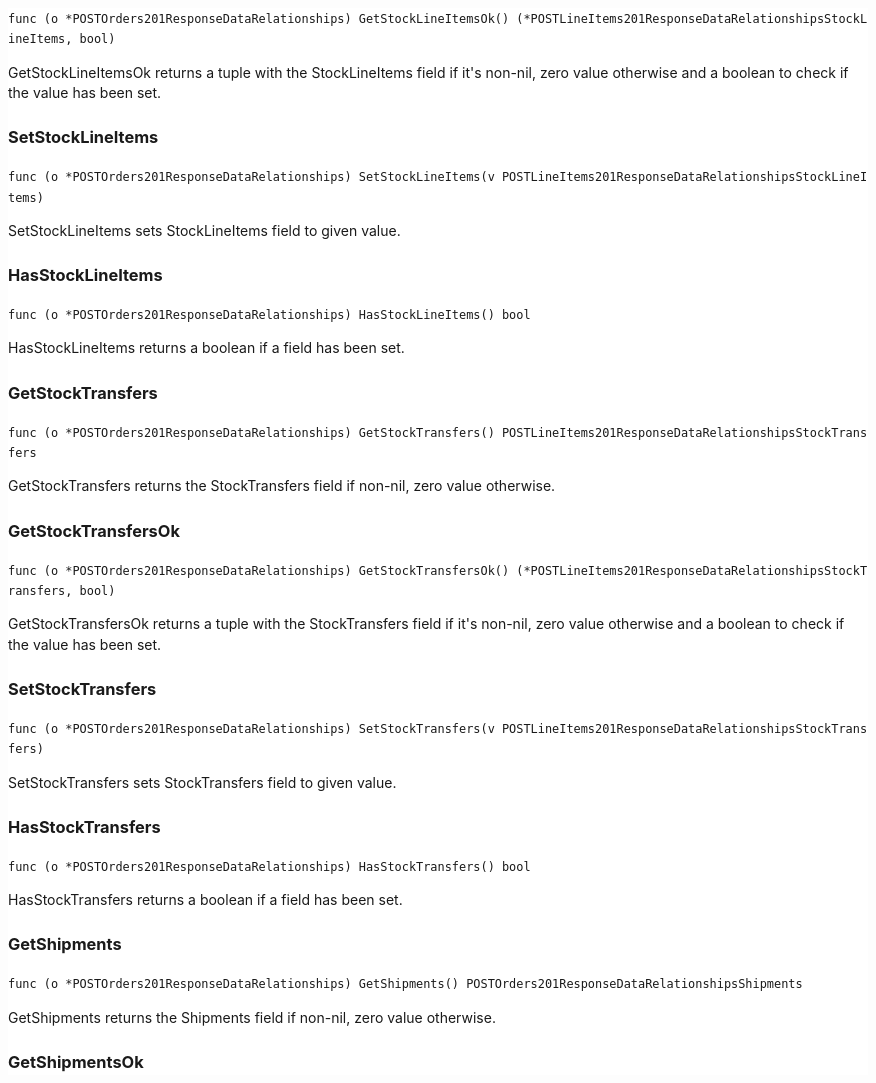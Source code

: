 `func (o *POSTOrders201ResponseDataRelationships) GetStockLineItemsOk() (*POSTLineItems201ResponseDataRelationshipsStockLineItems, bool)`

GetStockLineItemsOk returns a tuple with the StockLineItems field if it's non-nil, zero value otherwise
and a boolean to check if the value has been set.

### SetStockLineItems

`func (o *POSTOrders201ResponseDataRelationships) SetStockLineItems(v POSTLineItems201ResponseDataRelationshipsStockLineItems)`

SetStockLineItems sets StockLineItems field to given value.

### HasStockLineItems

`func (o *POSTOrders201ResponseDataRelationships) HasStockLineItems() bool`

HasStockLineItems returns a boolean if a field has been set.

### GetStockTransfers

`func (o *POSTOrders201ResponseDataRelationships) GetStockTransfers() POSTLineItems201ResponseDataRelationshipsStockTransfers`

GetStockTransfers returns the StockTransfers field if non-nil, zero value otherwise.

### GetStockTransfersOk

`func (o *POSTOrders201ResponseDataRelationships) GetStockTransfersOk() (*POSTLineItems201ResponseDataRelationshipsStockTransfers, bool)`

GetStockTransfersOk returns a tuple with the StockTransfers field if it's non-nil, zero value otherwise
and a boolean to check if the value has been set.

### SetStockTransfers

`func (o *POSTOrders201ResponseDataRelationships) SetStockTransfers(v POSTLineItems201ResponseDataRelationshipsStockTransfers)`

SetStockTransfers sets StockTransfers field to given value.

### HasStockTransfers

`func (o *POSTOrders201ResponseDataRelationships) HasStockTransfers() bool`

HasStockTransfers returns a boolean if a field has been set.

### GetShipments

`func (o *POSTOrders201ResponseDataRelationships) GetShipments() POSTOrders201ResponseDataRelationshipsShipments`

GetShipments returns the Shipments field if non-nil, zero value otherwise.

### GetShipmentsOk
